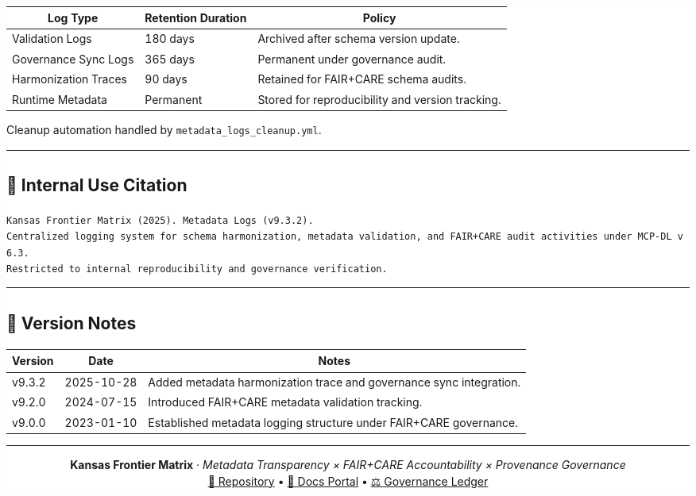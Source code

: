 | Log Type | Retention Duration | Policy |
|-----------|--------------------|--------|
| Validation Logs | 180 days | Archived after schema version update. |
| Governance Sync Logs | 365 days | Permanent under governance audit. |
| Harmonization Traces | 90 days | Retained for FAIR+CARE schema audits. |
| Runtime Metadata | Permanent | Stored for reproducibility and version tracking. |

Cleanup automation handled by `metadata_logs_cleanup.yml`.

---

## 🧾 Internal Use Citation

```text
Kansas Frontier Matrix (2025). Metadata Logs (v9.3.2).
Centralized logging system for schema harmonization, metadata validation, and FAIR+CARE audit activities under MCP-DL v6.3.
Restricted to internal reproducibility and governance verification.
```

---

## 🧾 Version Notes

| Version | Date | Notes |
|----------|------|--------|
| v9.3.2 | 2025-10-28 | Added metadata harmonization trace and governance sync integration. |
| v9.2.0 | 2024-07-15 | Introduced FAIR+CARE metadata validation tracking. |
| v9.0.0 | 2023-01-10 | Established metadata logging structure under FAIR+CARE governance. |

---

<div align="center">

**Kansas Frontier Matrix** · *Metadata Transparency × FAIR+CARE Accountability × Provenance Governance*  
[🔗 Repository](https://github.com/bartytime4life/Kansas-Frontier-Matrix) • [🧭 Docs Portal](../../../../../docs/) • [⚖️ Governance Ledger](../../../../../docs/standards/governance/)

</div>